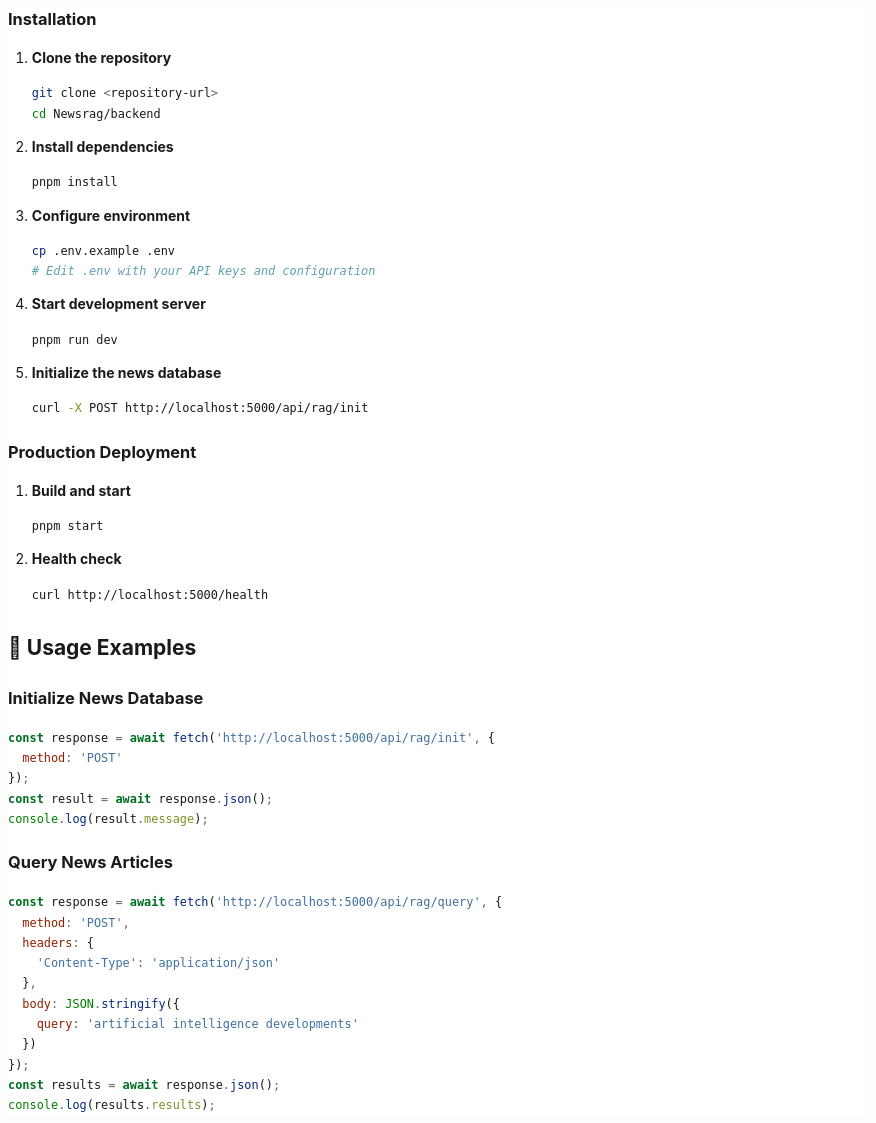 ### Installation

1. **Clone the repository**
   ```bash
   git clone <repository-url>
   cd Newsrag/backend
   ```

2. **Install dependencies**
   ```bash
   pnpm install
   ```

3. **Configure environment**
   ```bash
   cp .env.example .env
   # Edit .env with your API keys and configuration
   ```

4. **Start development server**
   ```bash
   pnpm run dev
   ```

5. **Initialize the news database**
   ```bash
   curl -X POST http://localhost:5000/api/rag/init
   ```

### Production Deployment

1. **Build and start**
   ```bash
   pnpm start
   ```

2. **Health check**
   ```bash
   curl http://localhost:5000/health
   ```

## 🔧 Usage Examples

### Initialize News Database
```javascript
const response = await fetch('http://localhost:5000/api/rag/init', {
  method: 'POST'
});
const result = await response.json();
console.log(result.message);
```

### Query News Articles
```javascript
const response = await fetch('http://localhost:5000/api/rag/query', {
  method: 'POST',
  headers: {
    'Content-Type': 'application/json'
  },
  body: JSON.stringify({
    query: 'artificial intelligence developments'
  })
});
const results = await response.json();
console.log(results.results);
```
